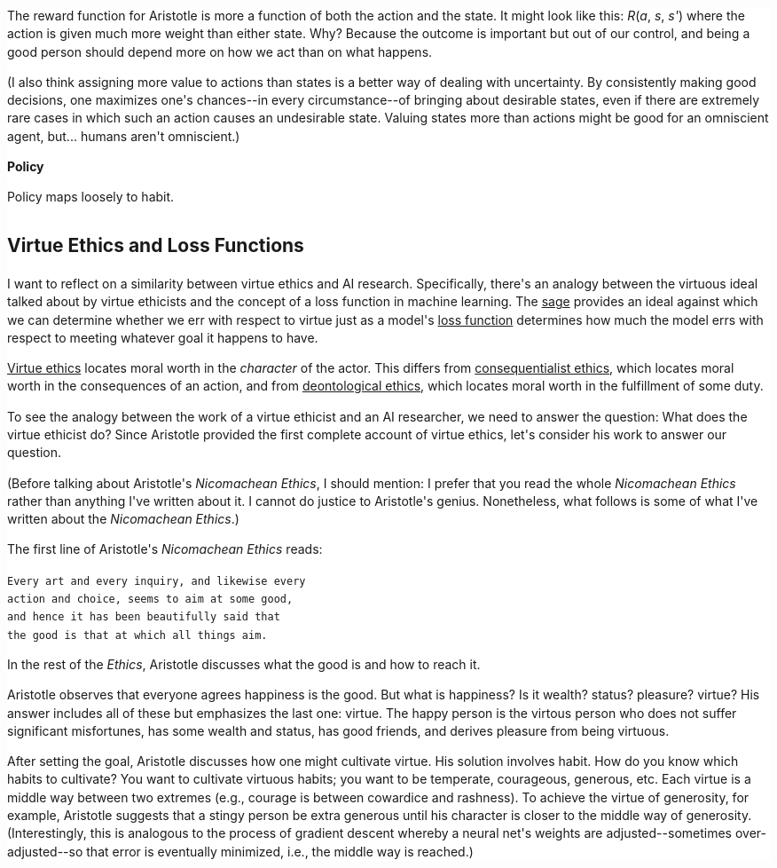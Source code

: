 The reward function for Aristotle is more a function of both the action and the state. It might look like this: _R_(_a_, _s_, _s'_) where the action is given much more weight than either state. Why? Because the outcome is important but out of our control, and being a good person should depend more on how we act than on what happens. 

(I also think assigning more value to actions than states is a better way of dealing with uncertainty. By consistently making good decisions, one maximizes one's chances--in every circumstance--of bringing about desirable states, even if there are extremely rare cases in which such an action causes an undesirable state. Valuing states more than actions might be good for an omniscient agent, but... humans aren't omniscient.)


**Policy**

Policy maps loosely to habit.


## Virtue Ethics and Loss Functions
I want to reflect on a similarity between virtue ethics and AI research. Specifically, there's an analogy between the virtuous ideal talked about by virtue ethicists and the concept of a loss function in machine learning. The [sage](https://en.wikipedia.org/wiki/Sage_(philosophy)) provides an ideal against which we can determine whether we err with respect to virtue just as a model's [loss function](https://en.wikipedia.org/wiki/Loss_function) determines how much the model errs with respect to meeting whatever goal it happens to have.

[Virtue ethics](https://en.wikipedia.org/wiki/Virtue_ethics) locates moral worth in the _character_ of the actor. This differs from [consequentialist ethics](https://en.wikipedia.org/wiki/Consequentialism), which locates moral worth in the consequences of an action, and from [deontological ethics](https://en.wikipedia.org/wiki/Deontology), which locates moral worth in the fulfillment of some duty.

To see the analogy between the work of a virtue ethicist and an AI researcher, we need to answer the question: What does the virtue ethicist do? Since Aristotle provided the first complete account of virtue ethics, let's consider his work to answer our question.

(Before talking about Aristotle's _Nicomachean Ethics_, I should mention: I prefer that you read the whole _Nicomachean Ethics_ rather than anything I've written about it. I cannot do justice to Aristotle's genius. Nonetheless, what follows is some of what I've written about the _Nicomachean Ethics_.)

The first line of Aristotle's _Nicomachean Ethics_ reads:

    Every art and every inquiry, and likewise every
    action and choice, seems to aim at some good, 
    and hence it has been beautifully said that 
    the good is that at which all things aim.

In the rest of the _Ethics_, Aristotle discusses what the good is and how to reach it.

Aristotle observes that everyone agrees happiness is the good. But what is happiness? Is it wealth? status? pleasure? virtue? His answer includes all of these but emphasizes the last one: virtue. The happy person is the virtous person who does not suffer significant misfortunes, has some wealth and status, has good friends, and derives pleasure from being virtuous.

After setting the goal, Aristotle discusses how one might cultivate virtue. His solution involves habit. How do you know which habits to cultivate? You want to cultivate virtuous habits; you want to be temperate, courageous, generous, etc. Each virtue is a middle way between two extremes (e.g., courage is between cowardice and rashness). To achieve the virtue of generosity, for example, Aristotle suggests that a stingy person be extra generous until his character is closer to the middle way of generosity.
(Interestingly, this is analogous to the process of gradient descent whereby a neural net's weights are adjusted--sometimes over-adjusted--so that error is eventually minimized, i.e., the middle way is reached.)
